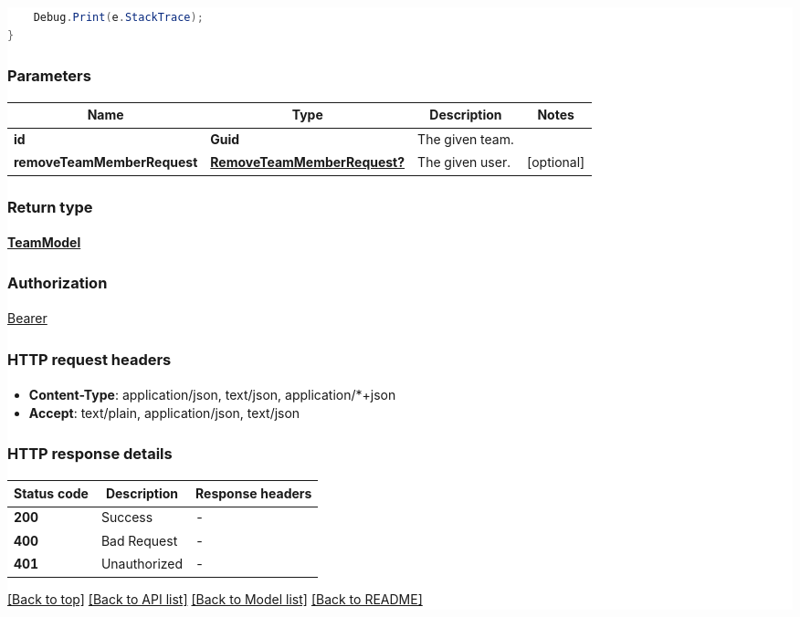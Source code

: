 ```csharp
    Debug.Print(e.StackTrace);
}
```

### Parameters

| Name | Type | Description | Notes |
|------|------|-------------|-------|
| **id** | **Guid** | The given team. |  |
| **removeTeamMemberRequest** | [**RemoveTeamMemberRequest?**](RemoveTeamMemberRequest?.md) | The given user. | [optional]  |

### Return type

[**TeamModel**](TeamModel.md)

### Authorization

[Bearer](../README.md#Bearer)

### HTTP request headers

 - **Content-Type**: application/json, text/json, application/*+json
 - **Accept**: text/plain, application/json, text/json


### HTTP response details
| Status code | Description | Response headers |
|-------------|-------------|------------------|
| **200** | Success |  -  |
| **400** | Bad Request |  -  |
| **401** | Unauthorized |  -  |

[[Back to top]](#) [[Back to API list]](../README.md#documentation-for-api-endpoints) [[Back to Model list]](../README.md#documentation-for-models) [[Back to README]](../README.md)

